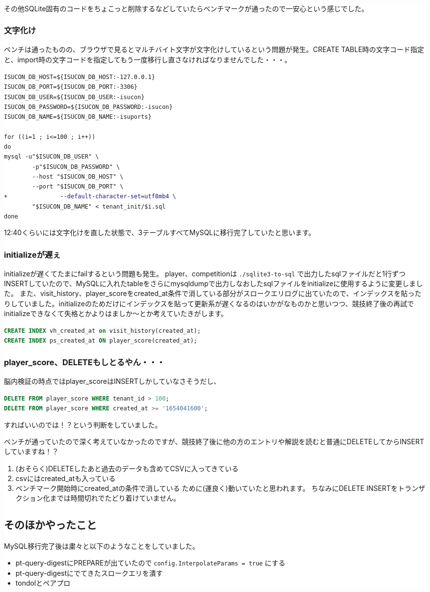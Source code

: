 ```diff go
```
その他SQLite固有のコードをちょこっと削除するなどしていたらベンチマークが通ったので一安心という感じでした。

### 文字化け
ベンチは通ったものの、ブラウザで見るとマルチバイト文字が文字化けしているという問題が発生。CREATE TABLE時の文字コード指定と、import時の文字コードを指定してもう一度移行し直さなければなりませんでした・・・。
```diff bash:import.sh
ISUCON_DB_HOST=${ISUCON_DB_HOST:-127.0.0.1}
ISUCON_DB_PORT=${ISUCON_DB_PORT:-3306}
ISUCON_DB_USER=${ISUCON_DB_USER:-isucon}
ISUCON_DB_PASSWORD=${ISUCON_DB_PASSWORD:-isucon}
ISUCON_DB_NAME=${ISUCON_DB_NAME:-isuports}

for ((i=1 ; i<=100 ; i++))
do
mysql -u"$ISUCON_DB_USER" \
		-p"$ISUCON_DB_PASSWORD" \
		--host "$ISUCON_DB_HOST" \
		--port "$ISUCON_DB_PORT" \
+               --default-character-set=utf8mb4 \
		"$ISUCON_DB_NAME" < tenant_init/$i.sql
done
```
12:40くらいには文字化けを直した状態で、3テーブルすべてMySQLに移行完了していたと思います。

### initializeが遅ぇ
initializeが遅くてたまにfailするという問題も発生。
player、competitionは `./sqlite3-to-sql` で出力したsqlファイルだと1行ずつINSERTしていたので、MySQLに入れたtableをさらにmysqldumpで出力しなおしたsqlファイルをinitializeに使用するように変更しました。
また、visit_history、player_scoreをcreated_at条件で消している部分がスロークエリログに出ていたので、インデックスを貼ったりしていました。initializeのためだけにインデックスを貼って更新系が遅くなるのはいかがなものかと思いつつ、競技終了後の再試でinitializeできなくて失格とかよりはましか〜とか考えていたきがします。
```sql
CREATE INDEX vh_created_at on visit_history(created_at);
CREATE INDEX ps_created_at ON player_score(created_at);
```

### player_score、DELETEもしとるやん・・・
脳内検証の時点ではplayer_scoreはINSERTしかしていなさそうだし、
```sql
DELETE FROM player_score WHERE tenant_id > 100;
DELETE FROM player_score WHERE created_at >= '1654041600';
```
すればいいのでは！？という判断をしていました。

ベンチが通っていたので深く考えていなかったのですが、競技終了後に他の方のエントリや解説を読むと普通にDELETEしてからINSERTしていますね！？
1. (おそらく)DELETEしたあと過去のデータも含めてCSVに入ってきている
2. csvにはcreated_atも入っている
3. ベンチマーク開始時にcreated_atの条件で消している
ために(運良く)動いていたと思われます。
ちなみにDELETE INSERTをトランザクション化までは時間切れでたどり着けていません。

## そのほかやったこと
MySQL移行完了後は粛々と以下のようなことをしていました。
- pt-query-digestにPREPAREが出ていたので `config.InterpolateParams = true` にする
- pt-query-digestにでてきたスロークエリを潰す
- tondolとペアプロ

